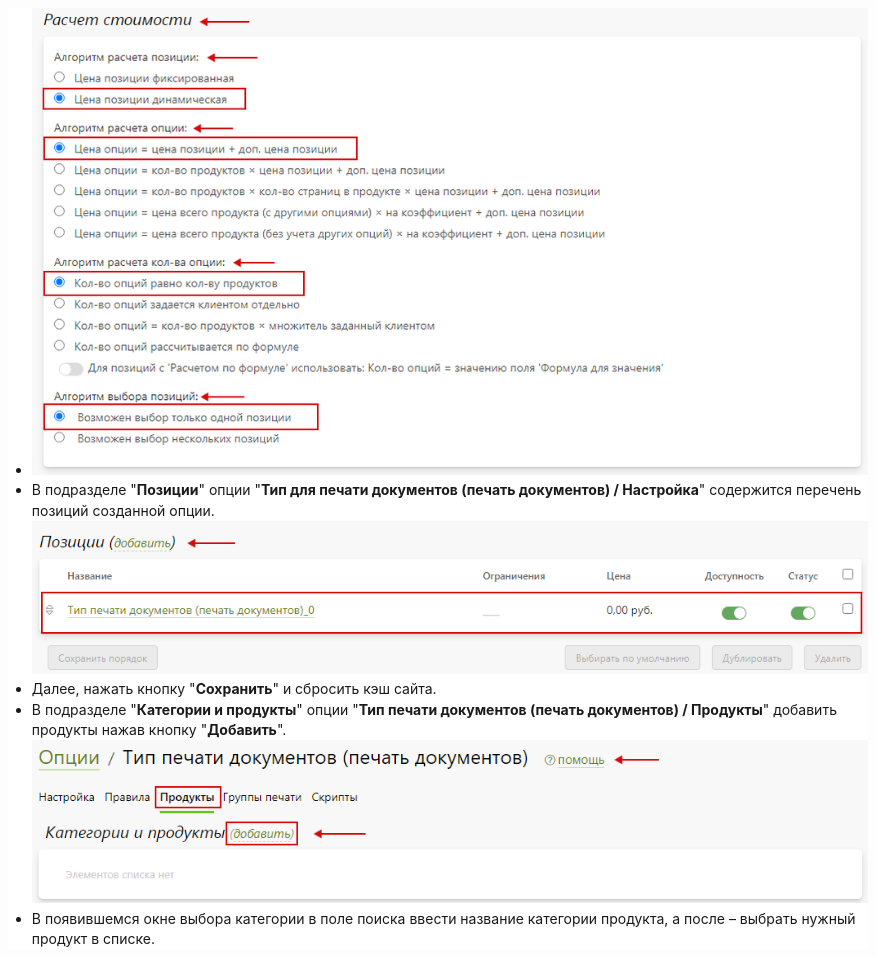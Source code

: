 * ![](../_media/calc/laser-cutting_39.png)
* В подразделе "__Позиции__" опции "__Тип для печати документов (печать документов) / Настройка__" содержится перечень позиций созданной опции.
![](../_media/calc/document-printing_25.png)
* Далее, нажать кнопку "__Сохранить__" и сбросить кэш сайта.
* В подразделе "__Категории и продукты__" опции "__Тип печати документов (печать документов) / Продукты__" добавить продукты нажав кнопку "__Добавить__". 
![](../_media/calc/document-printing_26.png)
* В появившемся окне выбора категории в поле поиска ввести название категории продукта, а после – выбрать нужный продукт в списке.